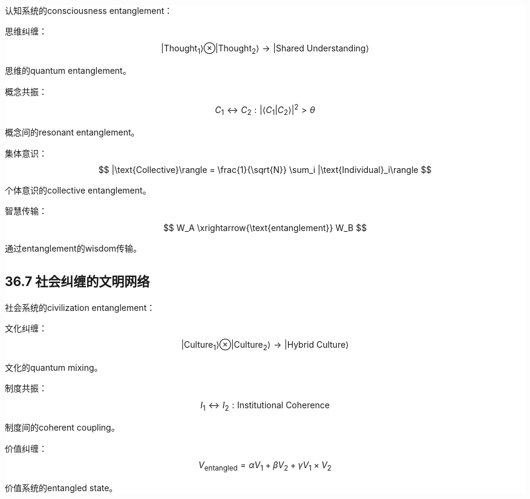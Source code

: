 认知系统的consciousness entanglement：

思维纠缠：
$$
|\text{Thought}_1\rangle \otimes |\text{Thought}_2\rangle \to |\text{Shared Understanding}\rangle
$$

思维的quantum entanglement。

概念共振：
$$
C_1 \leftrightarrow C_2 : |\langle C_1|C_2\rangle|^2 > \theta
$$

概念间的resonant entanglement。

集体意识：
$$
|\text{Collective}\rangle = \frac{1}{\sqrt{N}} \sum_i |\text{Individual}_i\rangle
$$

个体意识的collective entanglement。

智慧传输：
$$
W_A \xrightarrow{\text{entanglement}} W_B
$$

通过entanglement的wisdom传输。

## 36.7 社会纠缠的文明网络

社会系统的civilization entanglement：

文化纠缠：
$$
|\text{Culture}_1\rangle \otimes |\text{Culture}_2\rangle \to |\text{Hybrid Culture}\rangle
$$

文化的quantum mixing。

制度共振：
$$
I_1 \leftrightarrow I_2 : \text{Institutional Coherence}
$$

制度间的coherent coupling。

价值纠缠：
$$
V_{\text{entangled}} = \alpha V_1 + \beta V_2 + \gamma V_1 \times V_2
$$

价值系统的entangled state。

